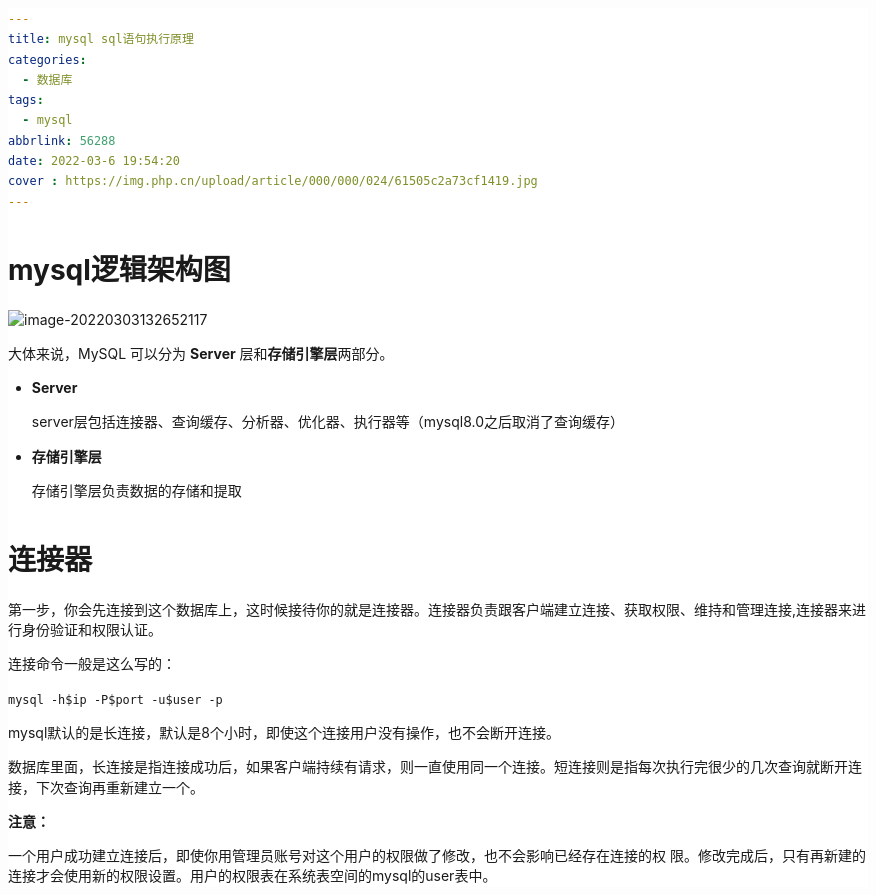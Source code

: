 ```yaml
---
title: mysql sql语句执行原理
categories:
  - 数据库
tags:
  - mysql
abbrlink: 56288
date: 2022-03-6 19:54:20
cover : https://img.php.cn/upload/article/000/000/024/61505c2a73cf1419.jpg
---
```






# mysql逻辑架构图

![image-20220303132652117](../../images/mysql%20sql%E8%AF%AD%E5%8F%A5%E6%89%A7%E8%A1%8C%E5%8E%9F%E7%90%86/image-20220303132652117.png)



大体来说，MySQL 可以分为 **Server** 层和**存储引擎层**两部分。



- **Server**

  server层包括连接器、查询缓存、分析器、优化器、执行器等（mysql8.0之后取消了查询缓存）

- **存储引擎层**

  存储引擎层负责数据的存储和提取





# 连接器

第一步，你会先连接到这个数据库上，这时候接待你的就是连接器。连接器负责跟客户端建立连接、获取权限、维持和管理连接,连接器来进行身份验证和权限认证。

连接命令一般是这么写的：

```mysql
mysql -h$ip -P$port -u$user -p
```

mysql默认的是长连接，默认是8个小时，即使这个连接用户没有操作，也不会断开连接。



数据库里面，长连接是指连接成功后，如果客户端持续有请求，则一直使用同一个连接。短连接则是指每次执行完很少的几次查询就断开连接，下次查询再重新建立一个。



**注意：**

一个用户成功建立连接后，即使你用管理员账号对这个用户的权限做了修改，也不会影响已经存在连接的权 限。修改完成后，只有再新建的连接才会使用新的权限设置。用户的权限表在系统表空间的mysql的user表中。
